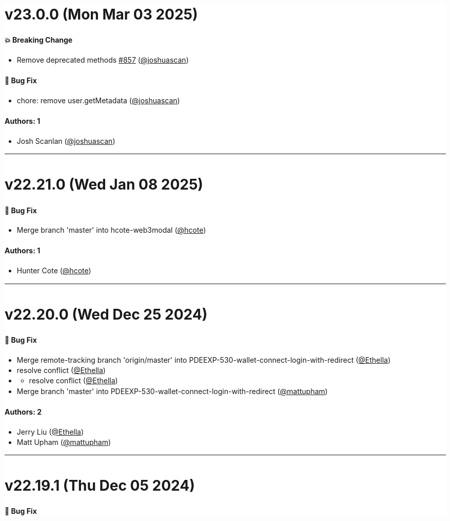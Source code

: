 # v23.0.0 (Mon Mar 03 2025)

#### 💥 Breaking Change

- Remove deprecated methods [#857](https://github.com/magiclabs/magic-js/pull/857) ([@joshuascan](https://github.com/joshuascan))

#### 🐛 Bug Fix

- chore: remove user.getMetadata ([@joshuascan](https://github.com/joshuascan))

#### Authors: 1

- Josh Scanlan ([@joshuascan](https://github.com/joshuascan))

---

# v22.21.0 (Wed Jan 08 2025)

#### 🐛 Bug Fix

- Merge branch 'master' into hcote-web3modal ([@hcote](https://github.com/hcote))

#### Authors: 1

- Hunter Cote ([@hcote](https://github.com/hcote))

---

# v22.20.0 (Wed Dec 25 2024)

#### 🐛 Bug Fix

- Merge remote-tracking branch 'origin/master' into PDEEXP-530-wallet-connect-login-with-redirect ([@Ethella](https://github.com/Ethella))
- resolve conflict ([@Ethella](https://github.com/Ethella))
- * resolve conflict ([@Ethella](https://github.com/Ethella))
- Merge branch 'master' into PDEEXP-530-wallet-connect-login-with-redirect ([@mattupham](https://github.com/mattupham))

#### Authors: 2

- Jerry Liu ([@Ethella](https://github.com/Ethella))
- Matt Upham ([@mattupham](https://github.com/mattupham))

---

# v22.19.1 (Thu Dec 05 2024)

#### 🐛 Bug Fix
